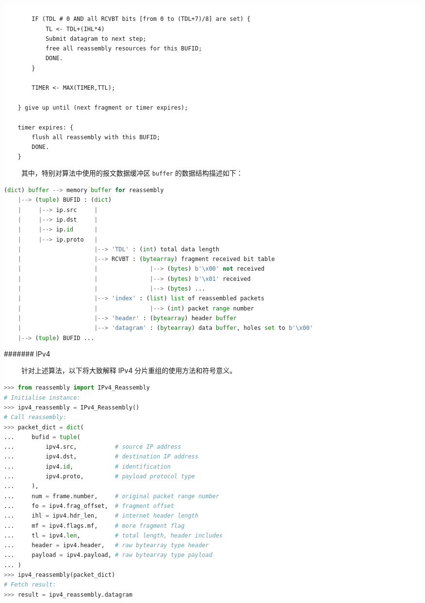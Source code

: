 ```

        IF (TDL # 0 AND all RCVBT bits [from 0 to (TDL+7)/8] are set) {
            TL <- TDL+(IHL*4)
            Submit datagram to next step;
            free all reassembly resources for this BUFID;
            DONE.
        }

        TIMER <- MAX(TIMER,TTL);

    } give up until (next fragment or timer expires);

    timer expires: {
        flush all reassembly with this BUFID;
        DONE.
    }
```

&emsp; &emsp; 其中，特别对算法中使用的报文数据缓冲区 `buffer` 的数据结构描述如下：

```python
(dict) buffer --> memory buffer for reassembly
    |--> (tuple) BUFID : (dict)
    |     |--> ip.src     |
    |     |--> ip.dst     |
    |     |--> ip.id      |
    |     |--> ip.proto   |
    |                     |--> 'TDL' : (int) total data length
    |                     |--> RCVBT : (bytearray) fragment received bit table
    |                     |               |--> (bytes) b'\x00' not received
    |                     |               |--> (bytes) b'\x01' received
    |                     |               |--> (bytes) ...
    |                     |--> 'index' : (list) list of reassembled packets
    |                     |               |--> (int) packet range number
    |                     |--> 'header' : (bytearray) header buffer
    |                     |--> 'datagram' : (bytearray) data buffer, holes set to b'\x00'
    |--> (tuple) BUFID ...
```

####### IPv4

&emsp; &emsp; 针对上述算法，以下将大致解释 IPv4 分片重组的使用方法和符号意义。

```python
>>> from reassembly import IPv4_Reassembly
# Initialise instance:
>>> ipv4_reassembly = IPv4_Reassembly()
# Call reassembly:
>>> packet_dict = dict(
...     bufid = tuple(
...         ipv4.src,           # source IP address
...         ipv4.dst,           # destination IP address
...         ipv4.id,            # identification
...         ipv4.proto,         # payload protocol type
...     ),
...     num = frame.number,     # original packet range number
...     fo = ipv4.frag_offset,  # fragment offset
...     ihl = ipv4.hdr_len,     # internet header length
...     mf = ipv4.flags.mf,     # more fragment flag
...     tl = ipv4.len,          # total length, header includes
...     header = ipv4.header,   # raw bytearray type header
...     payload = ipv4.payload, # raw bytearray type payload
... )
>>> ipv4_reassembly(packet_dict)
# Fetch result:
>>> result = ipv4_reassembly.datagram
```